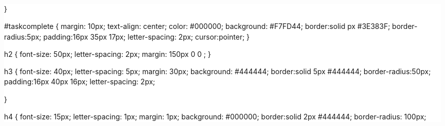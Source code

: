 <span class="p">}</span>

<span class="c1">#taskcomplete {</span>
  <span class="n">margin</span><span class="p">:</span> <span class="mi">10</span><span class="n">px</span><span class="p">;</span>
  <span class="n">text</span><span class="o">-</span><span class="n">align</span><span class="p">:</span> <span class="n">center</span><span class="p">;</span>
  <span class="n">color</span><span class="p">:</span> <span class="c1">#000000;</span>
  <span class="n">background</span><span class="p">:</span> <span class="c1">#F7FD44;</span>
  <span class="n">border</span><span class="p">:</span><span class="n">solid</span> <span class="n">px</span> <span class="c1">#3E383F;</span>
  <span class="n">border</span><span class="o">-</span><span class="n">radius</span><span class="p">:</span><span class="mi">5</span><span class="n">px</span><span class="p">;</span>
  <span class="n">padding</span><span class="p">:</span><span class="mi">16</span><span class="n">px</span> <span class="mi">35</span><span class="n">px</span> <span class="mi">17</span><span class="n">px</span><span class="p">;</span>
  <span class="n">letter</span><span class="o">-</span><span class="n">spacing</span><span class="p">:</span> <span class="mi">2</span><span class="n">px</span><span class="p">;</span>
  <span class="n">cursor</span><span class="p">:</span><span class="n">pointer</span><span class="p">;</span>
<span class="p">}</span>

<span class="n">h2</span>
<span class="p">{</span>
  <span class="n">font</span><span class="o">-</span><span class="n">size</span><span class="p">:</span> <span class="mi">50</span><span class="n">px</span><span class="p">;</span>
  <span class="n">letter</span><span class="o">-</span><span class="n">spacing</span><span class="p">:</span> <span class="mi">2</span><span class="n">px</span><span class="p">;</span>
  <span class="n">margin</span><span class="p">:</span> <span class="mi">150</span><span class="n">px</span> <span class="mi">0</span> <span class="mi">0</span> <span class="p">;</span>
<span class="p">}</span>

<span class="n">h3</span>
<span class="p">{</span>
  <span class="n">font</span><span class="o">-</span><span class="n">size</span><span class="p">:</span> <span class="mi">40</span><span class="n">px</span><span class="p">;</span>
  <span class="n">letter</span><span class="o">-</span><span class="n">spacing</span><span class="p">:</span> <span class="mi">5</span><span class="n">px</span><span class="p">;</span> 
  <span class="n">margin</span><span class="p">:</span> <span class="mi">30</span><span class="n">px</span><span class="p">;</span>
  <span class="n">background</span><span class="p">:</span> <span class="c1">#444444;</span>
  <span class="n">border</span><span class="p">:</span><span class="n">solid</span> <span class="mi">5</span><span class="n">px</span> <span class="c1">#444444;</span>
  <span class="n">border</span><span class="o">-</span><span class="n">radius</span><span class="p">:</span><span class="mi">50</span><span class="n">px</span><span class="p">;</span>
  <span class="n">padding</span><span class="p">:</span><span class="mi">16</span><span class="n">px</span> <span class="mi">40</span><span class="n">px</span> <span class="mi">16</span><span class="n">px</span><span class="p">;</span>
  <span class="n">letter</span><span class="o">-</span><span class="n">spacing</span><span class="p">:</span> <span class="mi">2</span><span class="n">px</span><span class="p">;</span>
    
<span class="p">}</span>

<span class="n">h4</span>
<span class="p">{</span>
  <span class="n">font</span><span class="o">-</span><span class="n">size</span><span class="p">:</span> <span class="mi">15</span><span class="n">px</span><span class="p">;</span>
  <span class="n">letter</span><span class="o">-</span><span class="n">spacing</span><span class="p">:</span> <span class="mi">1</span><span class="n">px</span><span class="p">;</span>
  <span class="n">margin</span><span class="p">:</span> <span class="mi">1</span><span class="n">px</span><span class="p">;</span>
  <span class="n">background</span><span class="p">:</span> <span class="c1">#000000;</span>
  <span class="n">border</span><span class="p">:</span><span class="n">solid</span> <span class="mi">2</span><span class="n">px</span> <span class="c1">#444444;</span>
  <span class="n">border</span><span class="o">-</span><span class="n">radius</span><span class="p">:</span> <span class="mi">100</span><span class="n">px</span><span class="p">;</span>